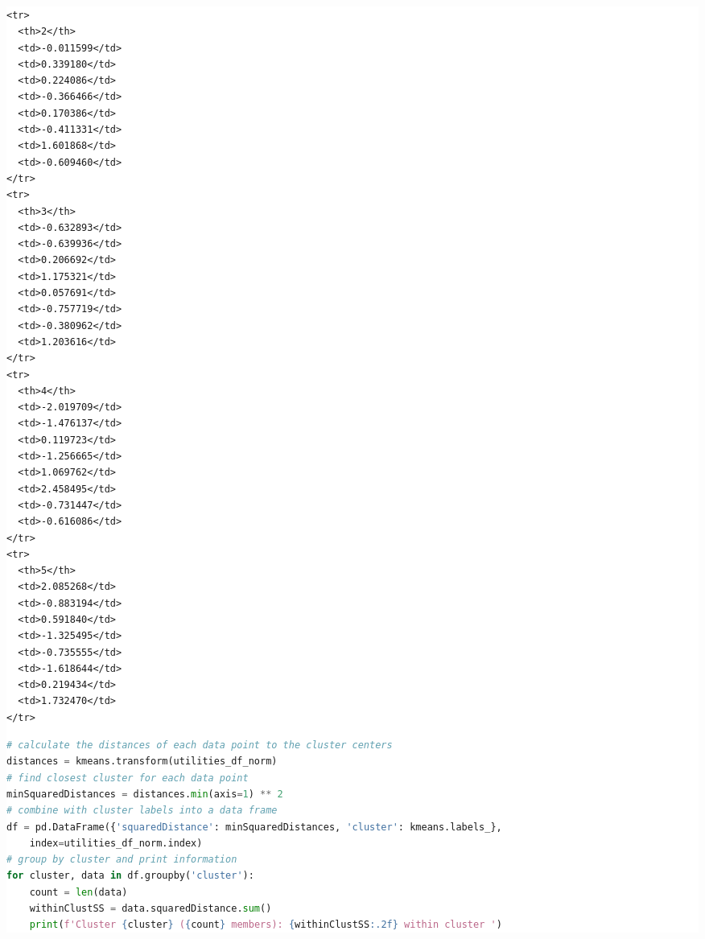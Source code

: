     <tr>
      <th>2</th>
      <td>-0.011599</td>
      <td>0.339180</td>
      <td>0.224086</td>
      <td>-0.366466</td>
      <td>0.170386</td>
      <td>-0.411331</td>
      <td>1.601868</td>
      <td>-0.609460</td>
    </tr>
    <tr>
      <th>3</th>
      <td>-0.632893</td>
      <td>-0.639936</td>
      <td>0.206692</td>
      <td>1.175321</td>
      <td>0.057691</td>
      <td>-0.757719</td>
      <td>-0.380962</td>
      <td>1.203616</td>
    </tr>
    <tr>
      <th>4</th>
      <td>-2.019709</td>
      <td>-1.476137</td>
      <td>0.119723</td>
      <td>-1.256665</td>
      <td>1.069762</td>
      <td>2.458495</td>
      <td>-0.731447</td>
      <td>-0.616086</td>
    </tr>
    <tr>
      <th>5</th>
      <td>2.085268</td>
      <td>-0.883194</td>
      <td>0.591840</td>
      <td>-1.325495</td>
      <td>-0.735555</td>
      <td>-1.618644</td>
      <td>0.219434</td>
      <td>1.732470</td>
    </tr>
  </tbody>
</table>
</div>




```python
# calculate the distances of each data point to the cluster centers
distances = kmeans.transform(utilities_df_norm)
# find closest cluster for each data point
minSquaredDistances = distances.min(axis=1) ** 2
# combine with cluster labels into a data frame
df = pd.DataFrame({'squaredDistance': minSquaredDistances, 'cluster': kmeans.labels_},
    index=utilities_df_norm.index)
# group by cluster and print information
for cluster, data in df.groupby('cluster'):
    count = len(data)
    withinClustSS = data.squaredDistance.sum()
    print(f'Cluster {cluster} ({count} members): {withinClustSS:.2f} within cluster ')

```